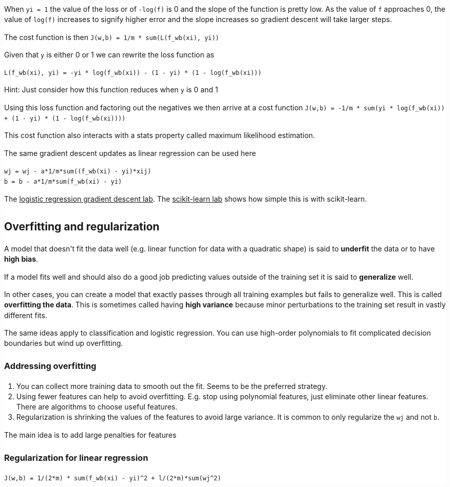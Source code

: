 When `yi = 1` the value of the loss or of `-log(f)` is 0 and the slope of the function is pretty low. As the value of `f` approaches 0, the value of `log(f)` increases to signify higher error and the slope increases so gradient descent will take larger steps.

The cost function is then `J(w,b) = 1/m * sum(L(f_wb(xi), yi))`

Given that `y` is either 0 or 1 we can rewrite the loss function as

```
L(f_wb(xi), yi) = -yi * log(f_wb(xi)) - (1 - yi) * (1 - log(f_wb(xi)))
```

Hint: Just consider how this function reduces when `y` is 0 and 1

Using this loss function and factoring out the negatives we then arrive at a cost function `J(w,b) = -1/m * sum(yi * log(f_wb(xi)) + (1 - yi) * (1 - log(f_wb(xi))))`

This cost function also interacts with a stats property called maximum likelihood estimation.

The same gradient descent updates as linear regression can be used here

```
wj = wj - a*1/m*sum((f_wb(xi) - yi)*xij)
b = b - a*1/m*sum(f_wb(xi) - yi)
```

The [logistic regression gradient descent lab](./week3-labs/C1_W3_Lab06_Gradient_Descent_Soln.ipynb). The [scikit-learn lab](./week3-labs/C1_W3_Lab07_Scikit_Learn_Soln.ipynb) shows how simple this is with scikit-learn.

## Overfitting and regularization

A model that doesn't fit the data well (e.g. linear function for data with a quadratic shape) is said to **underfit** the data or to have **high bias**.

If a model fits well and should also do a good job predicting values outside of the training set it is said to **generalize** well.

In other cases, you can create a model that exactly passes through all training examples but fails to generalize well. This is called **overfitting the data**. This is sometimes called having **high variance** because minor perturbations to the training set result in vastly different fits.

The same ideas apply to classification and logistic regression. You can use high-order polynomials to fit complicated decision boundaries but wind up overfitting.

### Addressing overfitting

1. You can collect more training data to smooth out the fit. Seems to be the preferred strategy.
2. Using fewer features can help to avoid overfitting. E.g. stop using polynomial features, just eliminate other linear features. There are algorithms to choose useful features.
3. Regularization is shrinking the values of the features to avoid large variance. It is common to only regularize the `wj` and not `b`.

The main idea is to add large penalties for features

### Regularization for linear regression

```
J(w,b) = 1/(2*m) * sum(f_wb(xi) - yi)^2 + l/(2*m)*sum(wj^2)
```
